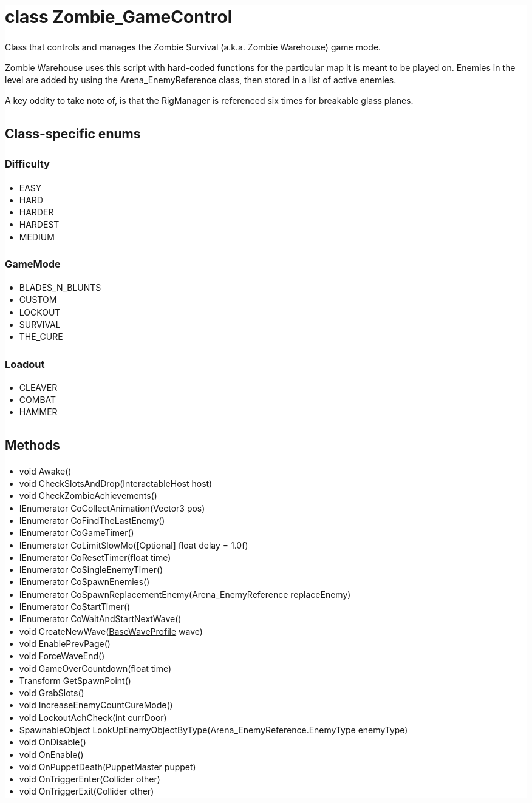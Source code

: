 # class Zombie_GameControl

Class that controls and manages the Zombie Survival (a.k.a. Zombie Warehouse) game mode.

Zombie Warehouse uses this script with hard-coded functions for the particular map it is meant to be played on.
Enemies in the level are added by using the Arena_EnemyReference class, then stored in a list of active enemies.

A key oddity to take note of, is that the RigManager is referenced six times for breakable glass planes.

## Class-specific enums

### Difficulty
- EASY
- HARD
- HARDER
- HARDEST
- MEDIUM

### GameMode
- BLADES_N_BLUNTS
- CUSTOM
- LOCKOUT
- SURVIVAL
- THE_CURE

### Loadout
- CLEAVER
- COMBAT
- HAMMER

## Methods
- void Awake()
- void CheckSlotsAndDrop(InteractableHost host)
- void CheckZombieAchievements()
- IEnumerator CoCollectAnimation(Vector3 pos)
- IEnumerator CoFindTheLastEnemy()
- IEnumerator CoGameTimer()
- IEnumerator CoLimitSlowMo([Optional] float delay = 1.0f)
- IEnumerator CoResetTimer(float time)
- IEnumerator CoSingleEnemyTimer()
- IEnumerator CoSpawnEnemies()
- IEnumerator CoSpawnReplacementEnemy(Arena_EnemyReference replaceEnemy)
- IEnumerator CoStartTimer() 
- IEnumerator CoWaitAndStartNextWave()
- void CreateNewWave([BaseWaveProfile]() wave)
- void EnablePrevPage()
- void ForceWaveEnd()
- void GameOverCountdown(float time)
- Transform GetSpawnPoint()
- void GrabSlots()
- void IncreaseEnemyCountCureMode()
- void LockoutAchCheck(int currDoor)
- SpawnableObject LookUpEnemyObjectByType(Arena_EnemyReference.EnemyType enemyType)
- void OnDisable()
- void OnEnable()
- void OnPuppetDeath(PuppetMaster puppet)
- void OnTriggerEnter(Collider other)
- void OnTriggerExit(Collider other)